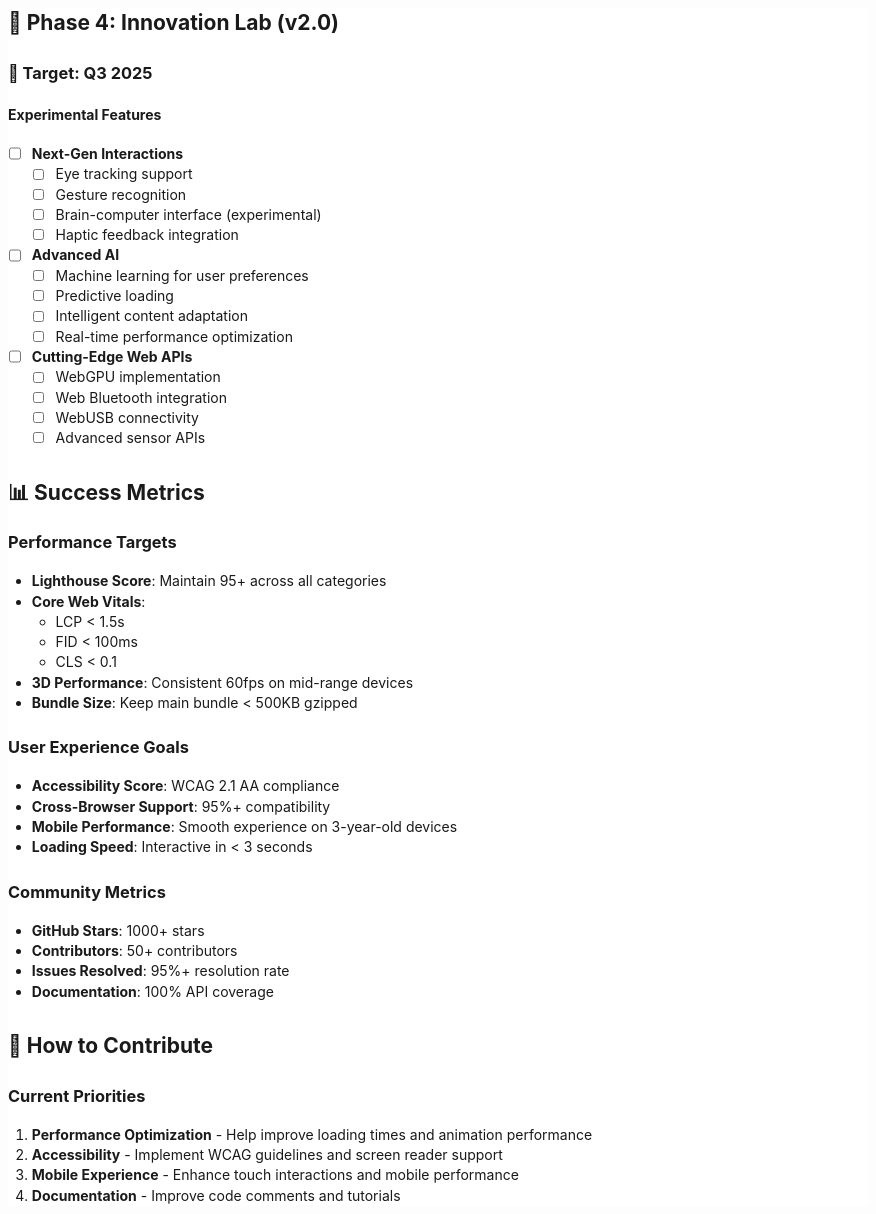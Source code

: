 ## 🔬 Phase 4: Innovation Lab (v2.0)

### 🎯 Target: Q3 2025

#### Experimental Features
- [ ] **Next-Gen Interactions**
  - [ ] Eye tracking support
  - [ ] Gesture recognition
  - [ ] Brain-computer interface (experimental)
  - [ ] Haptic feedback integration

- [ ] **Advanced AI**
  - [ ] Machine learning for user preferences
  - [ ] Predictive loading
  - [ ] Intelligent content adaptation
  - [ ] Real-time performance optimization

- [ ] **Cutting-Edge Web APIs**
  - [ ] WebGPU implementation
  - [ ] Web Bluetooth integration
  - [ ] WebUSB connectivity
  - [ ] Advanced sensor APIs

## 📊 Success Metrics

### Performance Targets
- **Lighthouse Score**: Maintain 95+ across all categories
- **Core Web Vitals**: 
  - LCP < 1.5s
  - FID < 100ms
  - CLS < 0.1
- **3D Performance**: Consistent 60fps on mid-range devices
- **Bundle Size**: Keep main bundle < 500KB gzipped

### User Experience Goals
- **Accessibility Score**: WCAG 2.1 AA compliance
- **Cross-Browser Support**: 95%+ compatibility
- **Mobile Performance**: Smooth experience on 3-year-old devices
- **Loading Speed**: Interactive in < 3 seconds

### Community Metrics
- **GitHub Stars**: 1000+ stars
- **Contributors**: 50+ contributors
- **Issues Resolved**: 95%+ resolution rate
- **Documentation**: 100% API coverage

## 🤝 How to Contribute

### Current Priorities
1. **Performance Optimization** - Help improve loading times and animation performance
2. **Accessibility** - Implement WCAG guidelines and screen reader support
3. **Mobile Experience** - Enhance touch interactions and mobile performance
4. **Documentation** - Improve code comments and tutorials
